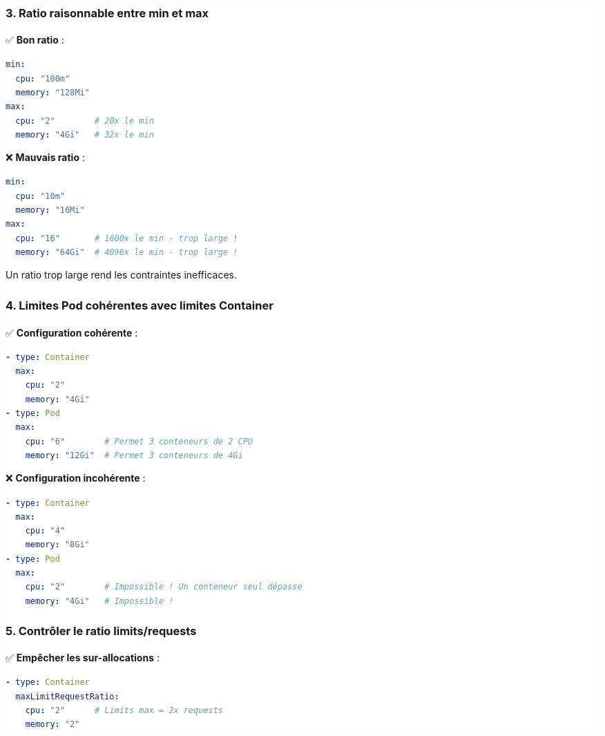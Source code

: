 ### 3. Ratio raisonnable entre min et max

✅ **Bon ratio** :
```yaml
min:
  cpu: "100m"
  memory: "128Mi"
max:
  cpu: "2"        # 20x le min
  memory: "4Gi"   # 32x le min
```

❌ **Mauvais ratio** :
```yaml
min:
  cpu: "10m"
  memory: "16Mi"
max:
  cpu: "16"       # 1600x le min - trop large !
  memory: "64Gi"  # 4096x le min - trop large !
```

Un ratio trop large rend les contraintes inefficaces.

### 4. Limites Pod cohérentes avec limites Container

✅ **Configuration cohérente** :
```yaml
- type: Container
  max:
    cpu: "2"
    memory: "4Gi"
- type: Pod
  max:
    cpu: "6"        # Permet 3 conteneurs de 2 CPU
    memory: "12Gi"  # Permet 3 conteneurs de 4Gi
```

❌ **Configuration incohérente** :
```yaml
- type: Container
  max:
    cpu: "4"
    memory: "8Gi"
- type: Pod
  max:
    cpu: "2"        # Impossible ! Un conteneur seul dépasse
    memory: "4Gi"   # Impossible !
```

### 5. Contrôler le ratio limits/requests

✅ **Empêcher les sur-allocations** :
```yaml
- type: Container
  maxLimitRequestRatio:
    cpu: "2"      # Limits max = 2x requests
    memory: "2"
```
